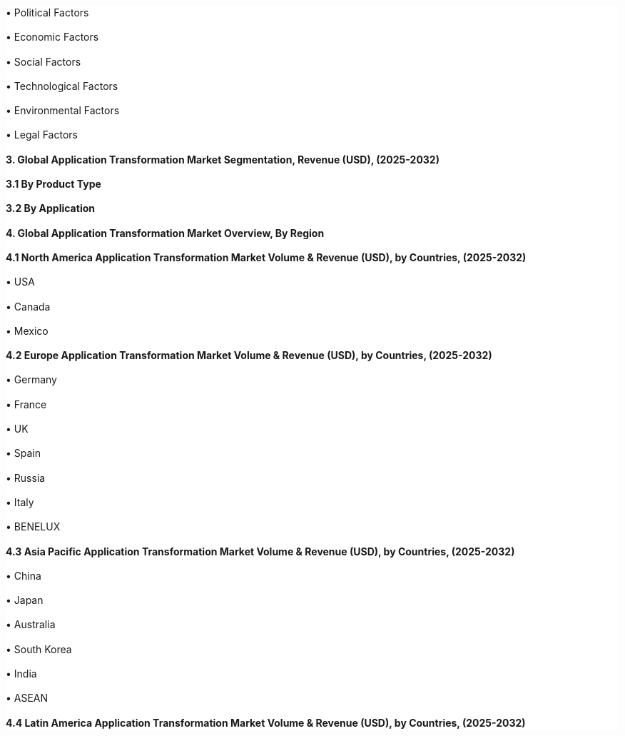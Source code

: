 • Political Factors

• Economic Factors

• Social Factors

• Technological Factors

• Environmental Factors

• Legal Factors

<strong>3. Global Application Transformation Market Segmentation, Revenue (USD), (2025-2032)</strong>

<strong>3.1 By Product Type</strong>

<strong>3.2 By Application</strong>

<strong>4. Global Application Transformation Market Overview, By Region</strong>

<strong>4.1 North America Application Transformation Market Volume &amp; Revenue (USD), by Countries, (2025-2032)</strong>

• USA

• Canada

• Mexico

<strong>4.2 Europe Application Transformation Market Volume &amp; Revenue (USD), by Countries, (2025-2032)</strong>

• Germany

• France

• UK

• Spain

• Russia

• Italy

• BENELUX

<strong>4.3 Asia Pacific Application Transformation Market Volume &amp; Revenue (USD), by Countries, (2025-2032)</strong>

• China

• Japan

• Australia

• South Korea

• India

• ASEAN

<strong>4.4 Latin America Application Transformation Market Volume &amp; Revenue (USD), by Countries, (2025-2032)</strong>
